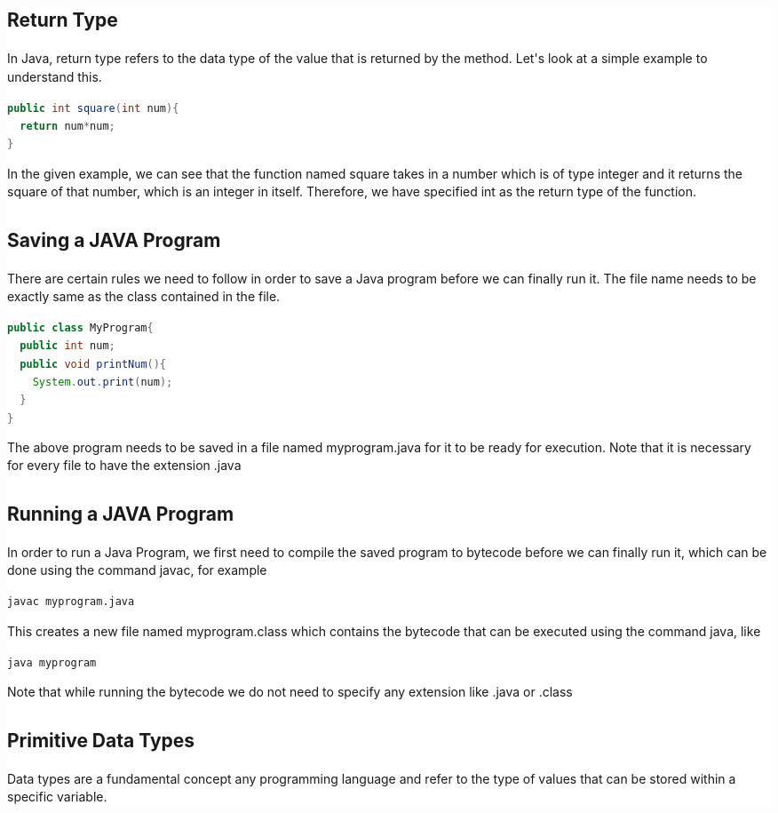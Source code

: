 ## Return Type

In Java, return type refers to the data type of the value that is returned by the method. Let's look at a simple example to understand this.

```java
public int square(int num){
  return num*num;
}
```

In the given example, we can see that the function named square takes in a number which is of type integer and it returns the square of that number, which is an integer in itself. Therefore, we have specified int as the return type of the function.

## Saving a JAVA Program

There are certain rules we need to follow in order to save a Java program before we can finally run it. The file name needs to be exactly same as the class contained in the file. 

```java
public class MyProgram{
  public int num;
  public void printNum(){
    System.out.print(num);
  }
}
```

The above program needs to be saved in a file named myprogram.java for it to be ready for execution. Note that it is necessary for every file to have the extension .java

## Running a JAVA Program

In order to run a Java Program, we first need to compile the saved program to bytecode before we can finally run it, which can be done using the command javac, for example

```bash
javac myprogram.java
```

This creates a new file named myprogram.class which contains the bytecode that can be executed using the command java, like

```bash
java myprogram
```

Note that while running the bytecode we do not need to specify any extension like .java or .class

## Primitive Data Types

Data types are a fundamental concept any programming language and refer to the type of values that can be stored within a specific variable.
